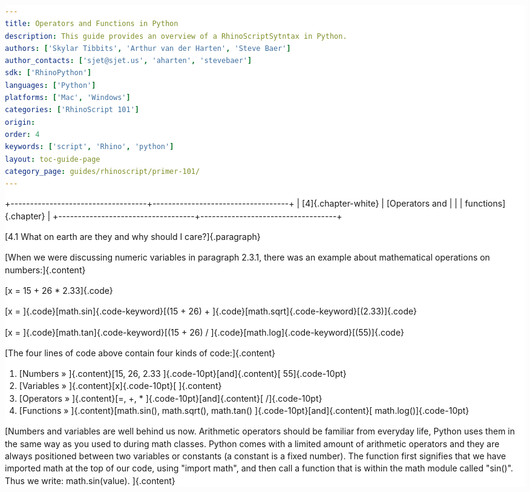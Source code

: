 ```yaml
---
title: Operators and Functions in Python
description: This guide provides an overview of a RhinoScriptSytntax in Python.
authors: ['Skylar Tibbits', 'Arthur van der Harten', 'Steve Baer']
author_contacts: ['sjet@sjet.us', 'aharten', 'stevebaer']
sdk: ['RhinoPython']
languages: ['Python']
platforms: ['Mac', 'Windows']
categories: ['RhinoScript 101']
origin:
order: 4
keywords: ['script', 'Rhino', 'python']
layout: toc-guide-page
category_page: guides/rhinoscript/primer-101/
---
```


+-----------------------------------+-----------------------------------+
| [4]{.chapter-white}               | [Operators and                    |
|                                   | functions]{.chapter}              |
+-----------------------------------+-----------------------------------+

[4.1 What on earth are they and why should I care?]{.paragraph}

[When we were discussing numeric variables in paragraph 2.3.1, there was
an example about mathematical operations on numbers:]{.content}

[x = 15 + 26 \* 2.33]{.code}

[x = ]{.code}[math.sin]{.code-keyword}[(15 + 26) +
]{.code}[math.sqrt]{.code-keyword}[(2.33)]{.code}

[x = ]{.code}[math.tan]{.code-keyword}[(15 + 26) /
]{.code}[math.log]{.code-keyword}[(55)]{.code}

[The four lines of code above contain four kinds of code:]{.content}

1.  [Numbers » ]{.content}[15, 26, 2.33 ]{.code-10pt}[and]{.content}[
    55]{.code-10pt}
2.  [Variables » ]{.content}[x]{.code-10pt}[ ]{.content}
3.  [Operators » ]{.content}[=, +, \* ]{.code-10pt}[and]{.content}[
    /]{.code-10pt}
4.  [Functions » ]{.content}[math.sin(), math.sqrt(), math.tan()
    ]{.code-10pt}[and]{.content}[ math.log()]{.code-10pt}

[Numbers and variables are well behind us now. Arithmetic operators
should be familiar from everyday life, Python uses them in the same way
as you used to during math classes. Python comes with a limited amount
of arithmetic operators and they are always positioned between two
variables or constants (a constant is a fixed number). The function
first signifies that we have imported math at the top of our code, using
"import math", and then call a function that is within the math module
called "sin()". Thus we write: math.sin(value). ]{.content}
